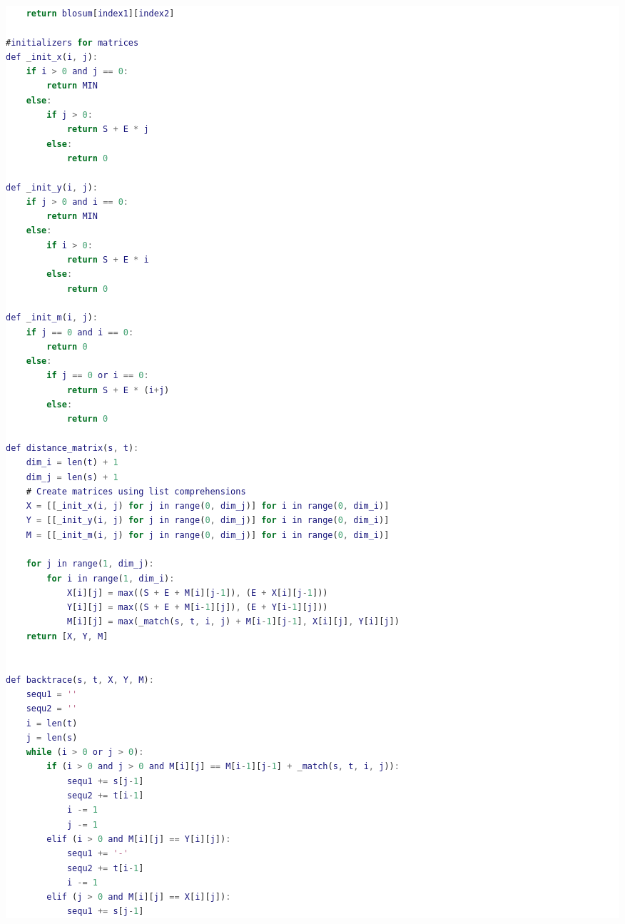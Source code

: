 ```matlab
    return blosum[index1][index2]

#initializers for matrices
def _init_x(i, j):
    if i > 0 and j == 0:
        return MIN
    else:
        if j > 0:
            return S + E * j
        else:
            return 0

def _init_y(i, j):
    if j > 0 and i == 0:
        return MIN
    else:
        if i > 0:
            return S + E * i
        else:
            return 0

def _init_m(i, j):
    if j == 0 and i == 0:
        return 0
    else:
        if j == 0 or i == 0:
            return S + E * (i+j)
        else:
            return 0
        
def distance_matrix(s, t):
    dim_i = len(t) + 1
    dim_j = len(s) + 1
    # Create matrices using list comprehensions
    X = [[_init_x(i, j) for j in range(0, dim_j)] for i in range(0, dim_i)]
    Y = [[_init_y(i, j) for j in range(0, dim_j)] for i in range(0, dim_i)]
    M = [[_init_m(i, j) for j in range(0, dim_j)] for i in range(0, dim_i)]

    for j in range(1, dim_j):
        for i in range(1, dim_i):
            X[i][j] = max((S + E + M[i][j-1]), (E + X[i][j-1]))
            Y[i][j] = max((S + E + M[i-1][j]), (E + Y[i-1][j]))
            M[i][j] = max(_match(s, t, i, j) + M[i-1][j-1], X[i][j], Y[i][j])
    return [X, Y, M]


def backtrace(s, t, X, Y, M):
    sequ1 = ''
    sequ2 = ''
    i = len(t)
    j = len(s)
    while (i > 0 or j > 0):
        if (i > 0 and j > 0 and M[i][j] == M[i-1][j-1] + _match(s, t, i, j)):
            sequ1 += s[j-1]
            sequ2 += t[i-1]
            i -= 1
            j -= 1
        elif (i > 0 and M[i][j] == Y[i][j]):
            sequ1 += '-'
            sequ2 += t[i-1]
            i -= 1
        elif (j > 0 and M[i][j] == X[i][j]):
            sequ1 += s[j-1]
```